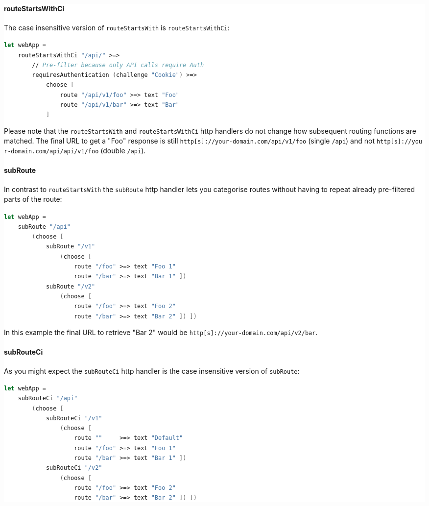 #### routeStartsWithCi

The case insensitive version of `routeStartsWith` is `routeStartsWithCi`:

```fsharp
let webApp =
    routeStartsWithCi "/api/" >=>
        // Pre-filter because only API calls require Auth
        requiresAuthentication (challenge "Cookie") >=>
            choose [
                route "/api/v1/foo" >=> text "Foo"
                route "/api/v1/bar" >=> text "Bar"
            ]
```

Please note that the `routeStartsWith` and `routeStartsWithCi` http handlers do not change how subsequent routing functions are matched. The final URL to get a "Foo" response is still `http[s]://your-domain.com/api/v1/foo` (single `/api`) and not `http[s]://your-domain.com/api/api/v1/foo` (double `/api`).

#### subRoute

In contrast to `routeStartsWith` the `subRoute` http handler lets you categorise routes without having to repeat already pre-filtered parts of the route:

```fsharp
let webApp =
    subRoute "/api"
        (choose [
            subRoute "/v1"
                (choose [
                    route "/foo" >=> text "Foo 1"
                    route "/bar" >=> text "Bar 1" ])
            subRoute "/v2"
                (choose [
                    route "/foo" >=> text "Foo 2"
                    route "/bar" >=> text "Bar 2" ]) ])
```

In this example the final URL to retrieve "Bar 2" would be `http[s]://your-domain.com/api/v2/bar`.

#### subRouteCi

As you might expect the `subRouteCi` http handler is the case insensitive version of `subRoute`:

```fsharp
let webApp =
    subRouteCi "/api"
        (choose [
            subRouteCi "/v1"
                (choose [
                    route ""     >=> text "Default"
                    route "/foo" >=> text "Foo 1"
                    route "/bar" >=> text "Bar 1" ])
            subRouteCi "/v2"
                (choose [
                    route "/foo" >=> text "Foo 2"
                    route "/bar" >=> text "Bar 2" ]) ])
```
